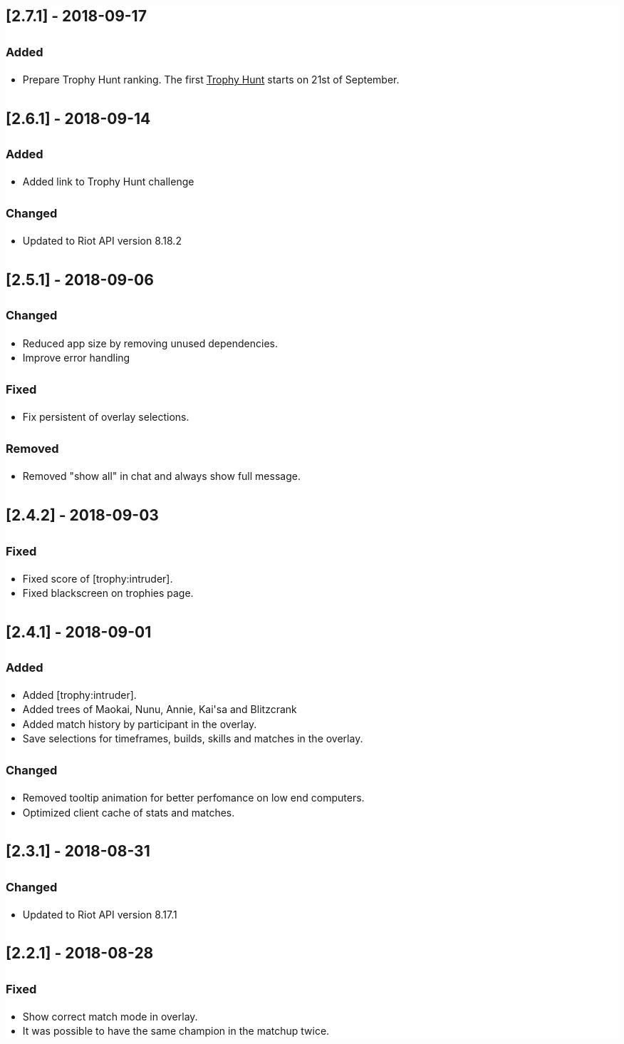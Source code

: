 ## [2.7.1] - 2018-09-17
### Added
- Prepare Trophy Hunt ranking. The first [Trophy Hunt](https://play.overwolf.com/trophyhunterchallenge/) starts on 21st of September.

## [2.6.1] - 2018-09-14
### Added
- Added link to Trophy Hunt challenge
### Changed
- Updated to Riot API version 8.18.2

## [2.5.1] - 2018-09-06
### Changed
- Reduced app size by removing unused dependencies.
- Improve error handling
### Fixed
- Fix persistent of overlay selections.
### Removed
- Removed "show all" in chat and always show full message.

## [2.4.2] - 2018-09-03
### Fixed
- Fixed score of [trophy:intruder].
- Fixed blackscreen on trophies page.

## [2.4.1] - 2018-09-01
### Added
- Added [trophy:intruder].
- Added trees of Maokai, Nunu, Annie, Kai'sa and Blitzcrank
- Added match history by participant in the overlay.
- Save selections for timeframes, builds, skills and matches in the overlay.
### Changed
- Removed tooltip animation for better perfomance on low end computers.
- Optimized client cache of stats and matches.

## [2.3.1] - 2018-08-31
### Changed
- Updated to Riot API version 8.17.1

## [2.2.1] - 2018-08-28
### Fixed
- Show correct match mode in overlay.
- It was possible to have the same champion in the matchup twice.

